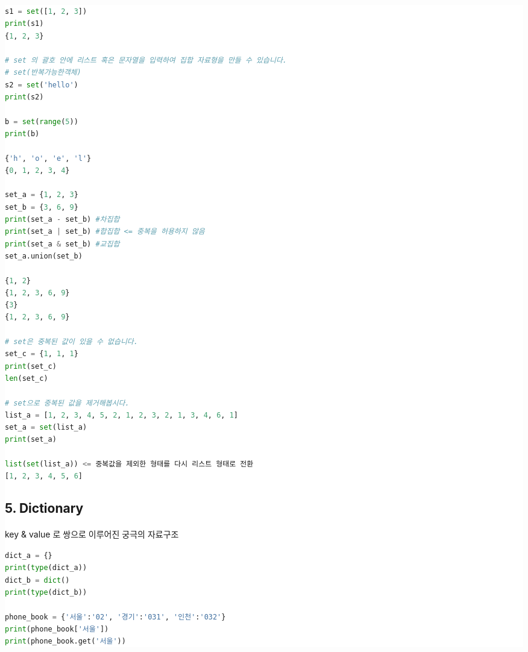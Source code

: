 ```python
s1 = set([1, 2, 3])
print(s1)
{1, 2, 3}

# set 의 괄호 안에 리스트 혹은 문자열을 입력하여 집합 자료형을 만들 수 있습니다.
# set(반복가능한객체)
s2 = set('hello')
print(s2)

b = set(range(5))
print(b)

{'h', 'o', 'e', 'l'}
{0, 1, 2, 3, 4}

set_a = {1, 2, 3}
set_b = {3, 6, 9}
print(set_a - set_b) #차집합
print(set_a | set_b) #합집합 <= 중복을 허용하지 않음
print(set_a & set_b) #교집합
set_a.union(set_b)

{1, 2}
{1, 2, 3, 6, 9}
{3}
{1, 2, 3, 6, 9}

# set은 중복된 값이 있을 수 없습니다.
set_c = {1, 1, 1}
print(set_c)
len(set_c)

# set으로 중복된 값을 제거해봅시다.
list_a = [1, 2, 3, 4, 5, 2, 1, 2, 3, 2, 1, 3, 4, 6, 1]
set_a = set(list_a)
print(set_a)

list(set(list_a)) <= 중복값을 제외한 형태를 다시 리스트 형태로 전환
[1, 2, 3, 4, 5, 6]
```

## 5. Dictionary

key & value 로 쌍으로 이루어진 궁극의 자료구조

```python
dict_a = {}
print(type(dict_a))
dict_b = dict()
print(type(dict_b))

phone_book = {'서울':'02', '경기':'031', '인천':'032'}
print(phone_book['서울'])
print(phone_book.get('서울'))
```
